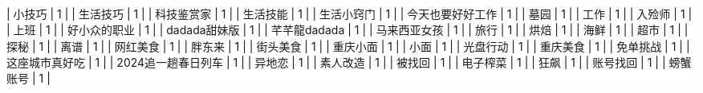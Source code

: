 | 小技巧 | 1 |
| 生活技巧 | 1 |
| 科技鉴赏家 | 1 |
| 生活技能 | 1 |
| 生活小窍门 | 1 |
| 今天也要好好工作 | 1 |
| 墓园 | 1 |
| 工作 | 1 |
| 入殓师 | 1 |
| 上班 | 1 |
| 好小众的职业 | 1 |
| dadada甜妹版 | 1 |
| 芊芊龍dadada | 1 |
| 马来西亚女孩 | 1 |
| 旅行 | 1 |
| 烘焙 | 1 |
| 海鲜 | 1 |
| 超市 | 1 |
| 探秘 | 1 |
| 离谱 | 1 |
| 网红美食 | 1 |
| 胖东来 | 1 |
| 街头美食 | 1 |
| 重庆小面 | 1 |
| 小面 | 1 |
| 光盘行动 | 1 |
| 重庆美食 | 1 |
| 免单挑战 | 1 |
| 这座城市真好吃 | 1 |
| 2024追一趟春日列车 | 1 |
| 异地恋 | 1 |
| 素人改造 | 1 |
| 被找回 | 1 |
| 电子榨菜 | 1 |
| 狂飙 | 1 |
| 账号找回 | 1 |
| 螃蟹账号 | 1 |